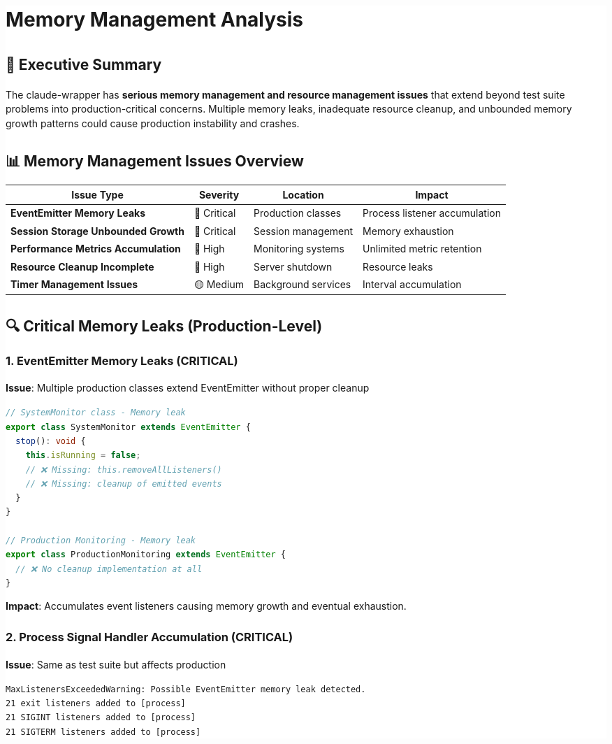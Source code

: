 # Memory Management Analysis

## 🎯 Executive Summary

The claude-wrapper has **serious memory management and resource management issues** that extend beyond test suite problems into production-critical concerns. Multiple memory leaks, inadequate resource cleanup, and unbounded memory growth patterns could cause production instability and crashes.

## 📊 Memory Management Issues Overview

| Issue Type | Severity | Location | Impact |
|------------|----------|----------|--------|
| **EventEmitter Memory Leaks** | 🚨 Critical | Production classes | Process listener accumulation |
| **Session Storage Unbounded Growth** | 🚨 Critical | Session management | Memory exhaustion |
| **Performance Metrics Accumulation** | 🔴 High | Monitoring systems | Unlimited metric retention |
| **Resource Cleanup Incomplete** | 🔴 High | Server shutdown | Resource leaks |
| **Timer Management Issues** | 🟡 Medium | Background services | Interval accumulation |

## 🔍 Critical Memory Leaks (Production-Level)

### 1. EventEmitter Memory Leaks (CRITICAL)
**Issue**: Multiple production classes extend EventEmitter without proper cleanup

```typescript
// SystemMonitor class - Memory leak
export class SystemMonitor extends EventEmitter {
  stop(): void {
    this.isRunning = false;
    // ❌ Missing: this.removeAllListeners()
    // ❌ Missing: cleanup of emitted events
  }
}

// Production Monitoring - Memory leak  
export class ProductionMonitoring extends EventEmitter {
  // ❌ No cleanup implementation at all
}
```

**Impact**: Accumulates event listeners causing memory growth and eventual exhaustion.

### 2. Process Signal Handler Accumulation (CRITICAL)
**Issue**: Same as test suite but affects production

```
MaxListenersExceededWarning: Possible EventEmitter memory leak detected.
21 exit listeners added to [process]
21 SIGINT listeners added to [process]  
21 SIGTERM listeners added to [process]
```

